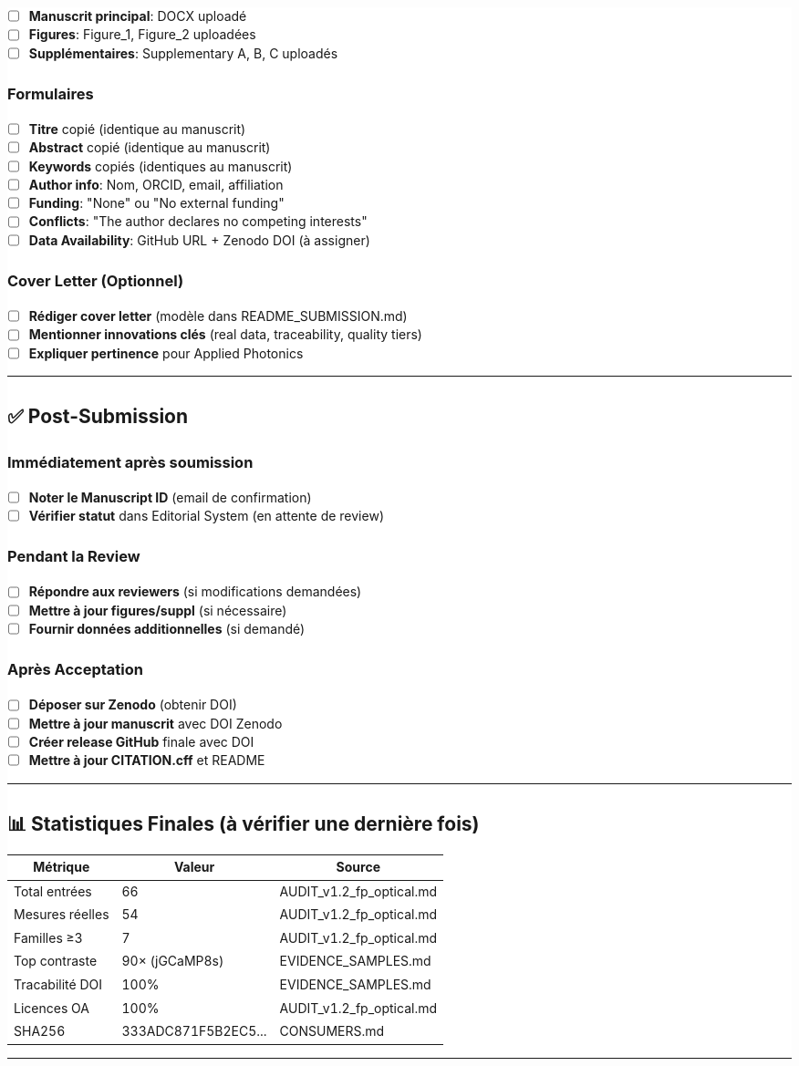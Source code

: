 - [ ] **Manuscrit principal**: DOCX uploadé
- [ ] **Figures**: Figure_1, Figure_2 uploadées
- [ ] **Supplémentaires**: Supplementary A, B, C uploadés

### Formulaires

- [ ] **Titre** copié (identique au manuscrit)
- [ ] **Abstract** copié (identique au manuscrit)
- [ ] **Keywords** copiés (identiques au manuscrit)
- [ ] **Author info**: Nom, ORCID, email, affiliation
- [ ] **Funding**: "None" ou "No external funding"
- [ ] **Conflicts**: "The author declares no competing interests"
- [ ] **Data Availability**: GitHub URL + Zenodo DOI (à assigner)

### Cover Letter (Optionnel)

- [ ] **Rédiger cover letter** (modèle dans README_SUBMISSION.md)
- [ ] **Mentionner innovations clés** (real data, traceability, quality tiers)
- [ ] **Expliquer pertinence** pour Applied Photonics

---

## ✅ Post-Submission

### Immédiatement après soumission

- [ ] **Noter le Manuscript ID** (email de confirmation)
- [ ] **Vérifier statut** dans Editorial System (en attente de review)

### Pendant la Review

- [ ] **Répondre aux reviewers** (si modifications demandées)
- [ ] **Mettre à jour figures/suppl** (si nécessaire)
- [ ] **Fournir données additionnelles** (si demandé)

### Après Acceptation

- [ ] **Déposer sur Zenodo** (obtenir DOI)
- [ ] **Mettre à jour manuscrit** avec DOI Zenodo
- [ ] **Créer release GitHub** finale avec DOI
- [ ] **Mettre à jour CITATION.cff** et README

---

## 📊 Statistiques Finales (à vérifier une dernière fois)

| Métrique | Valeur | Source |
|----------|--------|--------|
| Total entrées | 66 | AUDIT_v1.2_fp_optical.md |
| Mesures réelles | 54 | AUDIT_v1.2_fp_optical.md |
| Familles ≥3 | 7 | AUDIT_v1.2_fp_optical.md |
| Top contraste | 90× (jGCaMP8s) | EVIDENCE_SAMPLES.md |
| Tracabilité DOI | 100% | EVIDENCE_SAMPLES.md |
| Licences OA | 100% | AUDIT_v1.2_fp_optical.md |
| SHA256 | 333ADC871F5B2EC5... | CONSUMERS.md |

---